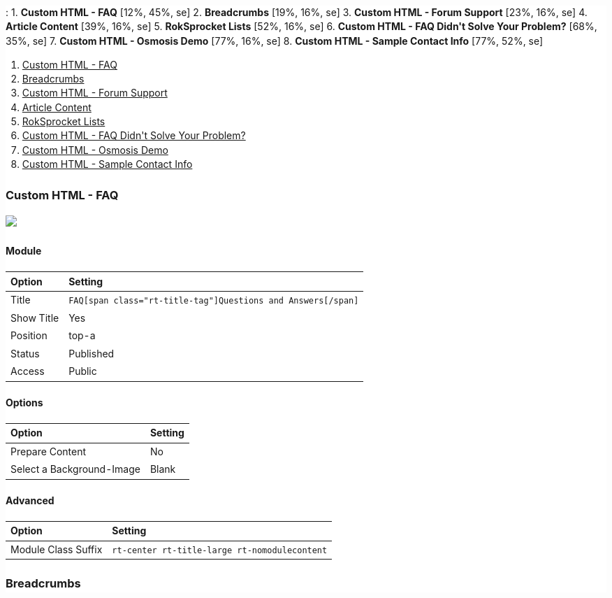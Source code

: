 :   1. **Custom HTML - FAQ** [12%, 45%, se]
    2. **Breadcrumbs** [19%, 16%, se]
    3. **Custom HTML - Forum Support** [23%, 16%, se]
    4. **Article Content** [39%, 16%, se]
    5. **RokSprocket Lists** [52%, 16%, se]
    6. **Custom HTML - FAQ Didn't Solve Your Problem?** [68%, 35%, se]
    7. **Custom HTML - Osmosis Demo** [77%, 16%, se]
    8. **Custom HTML - Sample Contact Info** [77%, 52%, se]

1. [Custom HTML - FAQ](faq.md#custom-html---faq)
2. [Breadcrumbs](faq.md#breadcrumbs)
3. [Custom HTML - Forum Support](faqpage.md#custom-html---forum-support)
4. [Article Content](faq.md#mainbody)
5. [RokSprocket Lists](faqpage.md#roksprocket-lists)
6. [Custom HTML - FAQ Didn't Solve Your Problem?](faqpage.md#custom-html---faq-didn't-solve-your-problem?)
7. [Custom HTML - Osmosis Demo](faq.md#custom-html---osmosis-demo)
8. [Custom HTML - Sample Contact Info](faq.md#custom-html---sample-contact-info)

### Custom HTML - FAQ

![][faqpage2]

#### Module

| Option      | Setting                                                      |
| :---------- | :-----------                                                 |
| Title       | `FAQ[span class="rt-title-tag"]Questions and Answers[/span]` |
| Show Title  | Yes                                                          |
| Position    | top-a                                                        |
| Status      | Published                                                    |
| Access      | Public                                                       |

#### Options

| Option                    | Setting     |
| :----------               | :---------- |
| Prepare Content           | No          |
| Select a Background-Image | Blank       |

#### Advanced

| Option                    | Setting                                       |
| :----------               | :----------                                   |
| Module Class Suffix       | `rt-center rt-title-large rt-nomodulecontent` |

### Breadcrumbs


[faqpage]: assets/page_faq.jpeg
[faqpage2]: assets/page_faq_2.jpeg
[faqpage3]: assets/page_faq_3.jpeg
[faqpage4]: assets/page_faq_4.jpeg
[faqpage5]: assets/page_faq_5.jpeg
[faqpage6]: assets/page_faq_6.jpeg
[faqpage7]: assets/page_faq_7.jpeg
[faqpage8]: assets/page_faq_8.jpeg
[faqpage9]: assets/page_faq_9.jpeg
[faqpage10]: assets/page_faq_10.jpg
[faqpage11]: assets/page_faq_11.jpeg